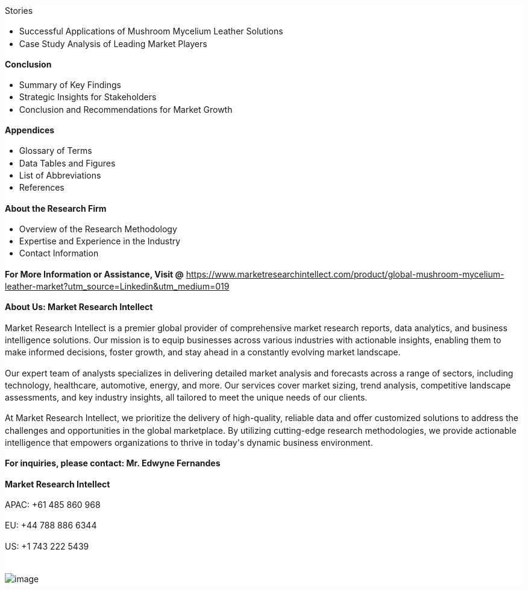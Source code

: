 Stories</strong></p><ul><li>Successful Applications of Mushroom Mycelium Leather Solutions</li><li>Case Study Analysis of Leading Market Players</li></ul><p><strong>Conclusion</strong></p><ul><li>Summary of Key Findings</li><li>Strategic Insights for Stakeholders</li><li>Conclusion and Recommendations for Market Growth</li></ul><p><strong>Appendices</strong></p><ul><li>Glossary of Terms</li><li>Data Tables and Figures</li><li>List of Abbreviations</li><li>References</li></ul><p><strong>About the Research Firm</strong></p><ul><li>Overview of the Research Methodology</li><li>Expertise and Experience in the Industry</li><li>Contact Information</li></ul></div><div class="article-main__content" data-test-id="publishing-text-block"><p><span class="font-[700]"><strong>For More Information or Assistance, Visit @</strong>&nbsp;<a href="https://www.marketresearchintellect.com/product/global-mushroom-mycelium-leather-market?utm_source=Linkedin&utm_medium=019">https://www.marketresearchintellect.com/product/global-mushroom-mycelium-leather-market?utm_source=Linkedin&utm_medium=019</a></span></p><p><strong>About Us: Market Research Intellect</strong></p><p>Market Research Intellect is a premier global provider of comprehensive market research reports, data analytics, and business intelligence solutions. Our mission is to equip businesses across various industries with actionable insights, enabling them to make informed decisions, foster growth, and stay ahead in a constantly evolving market landscape.</p><p>Our expert team of analysts specializes in delivering detailed market analysis and forecasts across a range of sectors, including technology, healthcare, automotive, energy, and more. Our services cover market sizing, trend analysis, competitive landscape assessments, and key industry insights, all tailored to meet the unique needs of our clients.</p><p>At Market Research Intellect, we prioritize the delivery of high-quality, reliable data and offer customized solutions to address the challenges and opportunities in the global marketplace. By utilizing cutting-edge research methodologies, we provide actionable intelligence that empowers organizations to thrive in today's dynamic business environment.</p><p><strong>For inquiries, please contact: Mr. Edwyne Fernandes</strong></p><p><strong>Market Research Intellect</strong></p><p>APAC: +61 485 860 968</p><p>EU: +44 788 886 6344</p><p>US: +1 743 222 5439</p></div><div class="article-main__content" data-test-id="publishing-text-block">&nbsp;</div>
![image](https://github.com/user-attachments/assets/78104029-a967-49e3-9994-921925bf6218)
